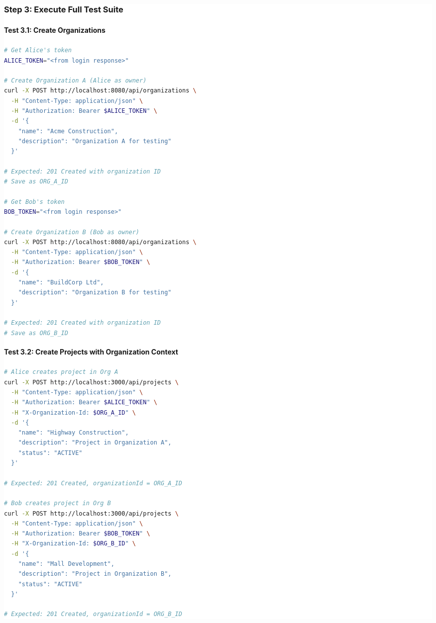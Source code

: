 ### Step 3: Execute Full Test Suite

#### Test 3.1: Create Organizations
```bash
# Get Alice's token
ALICE_TOKEN="<from login response>"

# Create Organization A (Alice as owner)
curl -X POST http://localhost:8080/api/organizations \
  -H "Content-Type: application/json" \
  -H "Authorization: Bearer $ALICE_TOKEN" \
  -d '{
    "name": "Acme Construction",
    "description": "Organization A for testing"
  }'

# Expected: 201 Created with organization ID
# Save as ORG_A_ID

# Get Bob's token
BOB_TOKEN="<from login response>"

# Create Organization B (Bob as owner)
curl -X POST http://localhost:8080/api/organizations \
  -H "Content-Type: application/json" \
  -H "Authorization: Bearer $BOB_TOKEN" \
  -d '{
    "name": "BuildCorp Ltd",
    "description": "Organization B for testing"
  }'

# Expected: 201 Created with organization ID
# Save as ORG_B_ID
```

#### Test 3.2: Create Projects with Organization Context
```bash
# Alice creates project in Org A
curl -X POST http://localhost:3000/api/projects \
  -H "Content-Type: application/json" \
  -H "Authorization: Bearer $ALICE_TOKEN" \
  -H "X-Organization-Id: $ORG_A_ID" \
  -d '{
    "name": "Highway Construction",
    "description": "Project in Organization A",
    "status": "ACTIVE"
  }'

# Expected: 201 Created, organizationId = ORG_A_ID

# Bob creates project in Org B  
curl -X POST http://localhost:3000/api/projects \
  -H "Content-Type: application/json" \
  -H "Authorization: Bearer $BOB_TOKEN" \
  -H "X-Organization-Id: $ORG_B_ID" \
  -d '{
    "name": "Mall Development",
    "description": "Project in Organization B",
    "status": "ACTIVE"
  }'

# Expected: 201 Created, organizationId = ORG_B_ID
```
